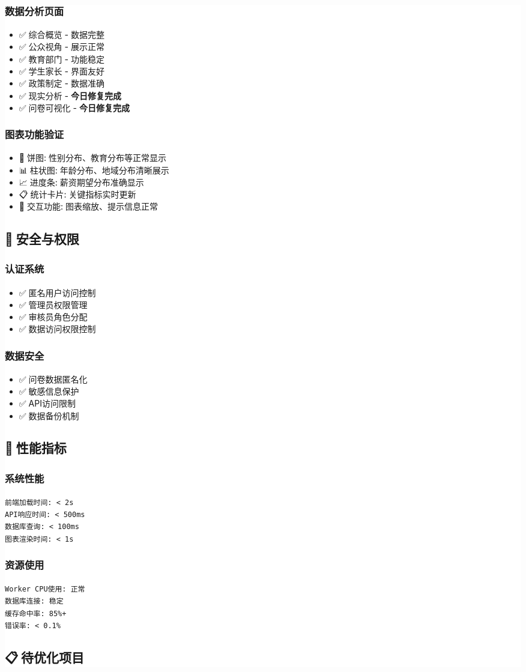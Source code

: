 ### 数据分析页面
- ✅ 综合概览 - 数据完整
- ✅ 公众视角 - 展示正常
- ✅ 教育部门 - 功能稳定
- ✅ 学生家长 - 界面友好
- ✅ 政策制定 - 数据准确
- ✅ 现实分析 - **今日修复完成**
- ✅ 问卷可视化 - **今日修复完成**

### 图表功能验证
- 🔵 饼图: 性别分布、教育分布等正常显示
- 📊 柱状图: 年龄分布、地域分布清晰展示
- 📈 进度条: 薪资期望分布准确显示
- 📋 统计卡片: 关键指标实时更新
- 🎯 交互功能: 图表缩放、提示信息正常

## 🔐 安全与权限

### 认证系统
- ✅ 匿名用户访问控制
- ✅ 管理员权限管理
- ✅ 审核员角色分配
- ✅ 数据访问权限控制

### 数据安全
- ✅ 问卷数据匿名化
- ✅ 敏感信息保护
- ✅ API访问限制
- ✅ 数据备份机制

## 🚀 性能指标

### 系统性能
```
前端加载时间: < 2s
API响应时间: < 500ms
数据库查询: < 100ms
图表渲染时间: < 1s
```

### 资源使用
```
Worker CPU使用: 正常
数据库连接: 稳定
缓存命中率: 85%+
错误率: < 0.1%
```

## 📋 待优化项目
